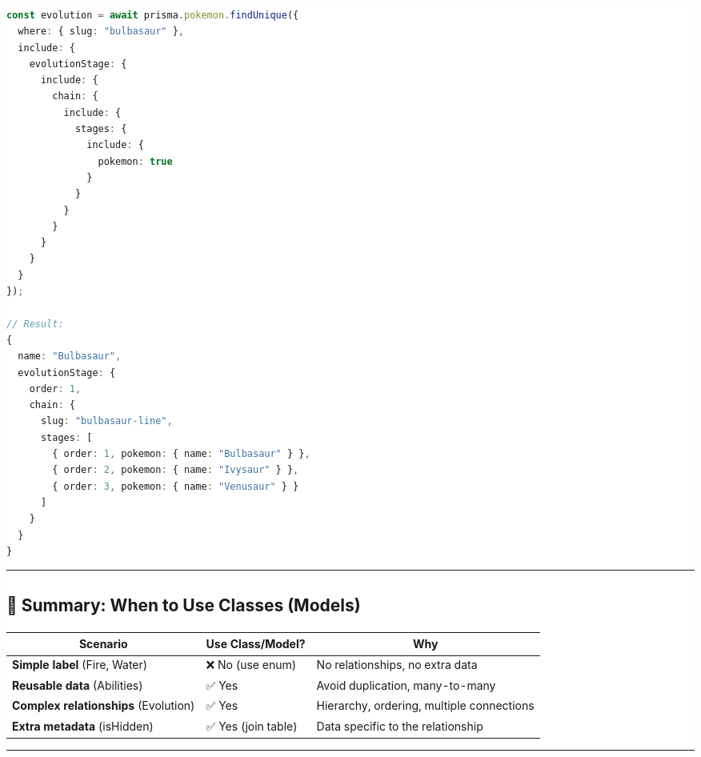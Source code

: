 ```typescript
const evolution = await prisma.pokemon.findUnique({
  where: { slug: "bulbasaur" },
  include: {
    evolutionStage: {
      include: {
        chain: {
          include: {
            stages: {
              include: {
                pokemon: true
              }
            }
          }
        }
      }
    }
  }
});

// Result:
{
  name: "Bulbasaur",
  evolutionStage: {
    order: 1,
    chain: {
      slug: "bulbasaur-line",
      stages: [
        { order: 1, pokemon: { name: "Bulbasaur" } },
        { order: 2, pokemon: { name: "Ivysaur" } },
        { order: 3, pokemon: { name: "Venusaur" } }
      ]
    }
  }
}
```

---

## 🎯 Summary: When to Use Classes (Models)

| Scenario | Use Class/Model? | Why |
|----------|------------------|-----|
| **Simple label** (Fire, Water) | ❌ No (use enum) | No relationships, no extra data |
| **Reusable data** (Abilities) | ✅ Yes | Avoid duplication, many-to-many |
| **Complex relationships** (Evolution) | ✅ Yes | Hierarchy, ordering, multiple connections |
| **Extra metadata** (isHidden) | ✅ Yes (join table) | Data specific to the relationship |

---
